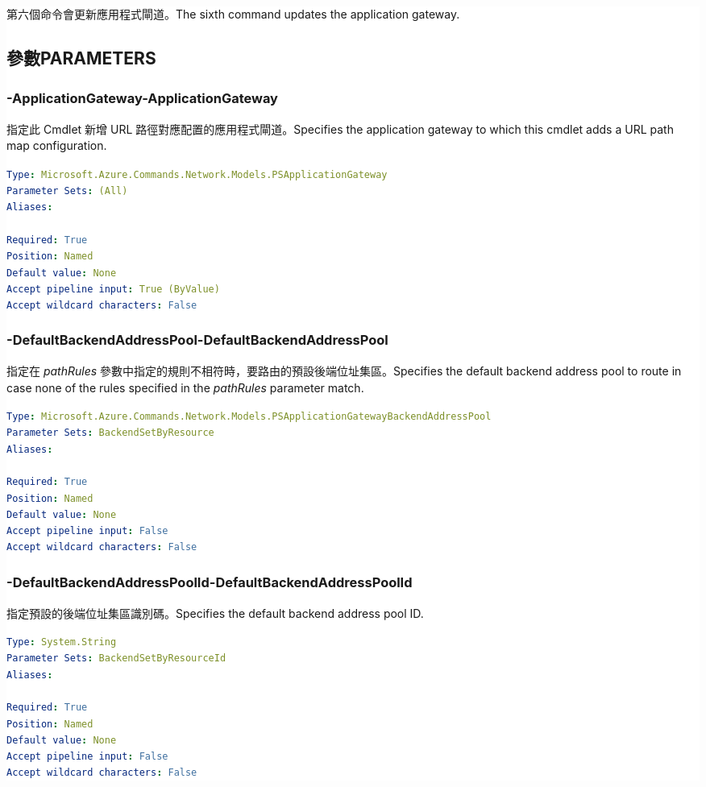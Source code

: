 <span data-ttu-id="db943-118">第六個命令會更新應用程式閘道。</span><span class="sxs-lookup"><span data-stu-id="db943-118">The sixth command updates the application gateway.</span></span>

## <span data-ttu-id="db943-119">參數</span><span class="sxs-lookup"><span data-stu-id="db943-119">PARAMETERS</span></span>

### <span data-ttu-id="db943-120">-ApplicationGateway</span><span class="sxs-lookup"><span data-stu-id="db943-120">-ApplicationGateway</span></span>
<span data-ttu-id="db943-121">指定此 Cmdlet 新增 URL 路徑對應配置的應用程式閘道。</span><span class="sxs-lookup"><span data-stu-id="db943-121">Specifies the application gateway to which this cmdlet adds a URL path map configuration.</span></span>

```yaml
Type: Microsoft.Azure.Commands.Network.Models.PSApplicationGateway
Parameter Sets: (All)
Aliases:

Required: True
Position: Named
Default value: None
Accept pipeline input: True (ByValue)
Accept wildcard characters: False
```

### <span data-ttu-id="db943-122">-DefaultBackendAddressPool</span><span class="sxs-lookup"><span data-stu-id="db943-122">-DefaultBackendAddressPool</span></span>
<span data-ttu-id="db943-123">指定在 *pathRules* 參數中指定的規則不相符時，要路由的預設後端位址集區。</span><span class="sxs-lookup"><span data-stu-id="db943-123">Specifies the default backend address pool to route in case none of the rules specified in the *pathRules* parameter match.</span></span>

```yaml
Type: Microsoft.Azure.Commands.Network.Models.PSApplicationGatewayBackendAddressPool
Parameter Sets: BackendSetByResource
Aliases:

Required: True
Position: Named
Default value: None
Accept pipeline input: False
Accept wildcard characters: False
```

### <span data-ttu-id="db943-124">-DefaultBackendAddressPoolId</span><span class="sxs-lookup"><span data-stu-id="db943-124">-DefaultBackendAddressPoolId</span></span>
<span data-ttu-id="db943-125">指定預設的後端位址集區識別碼。</span><span class="sxs-lookup"><span data-stu-id="db943-125">Specifies the default backend address pool ID.</span></span>

```yaml
Type: System.String
Parameter Sets: BackendSetByResourceId
Aliases:

Required: True
Position: Named
Default value: None
Accept pipeline input: False
Accept wildcard characters: False
```
